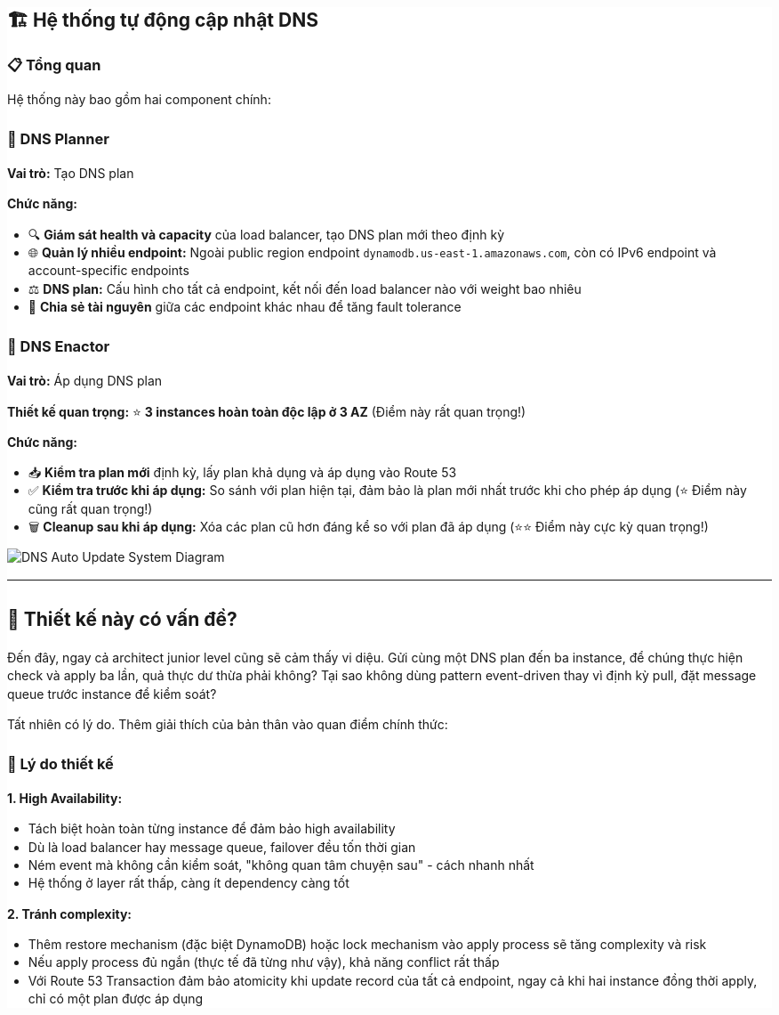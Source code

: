 ## 🏗️ Hệ thống tự động cập nhật DNS

### 📋 Tổng quan

Hệ thống này bao gồm hai component chính:

### 🎯 DNS Planner

**Vai trò:** Tạo DNS plan

**Chức năng:**
- 🔍 **Giám sát health và capacity** của load balancer, tạo DNS plan mới theo định kỳ
- 🌐 **Quản lý nhiều endpoint:** Ngoài public region endpoint `dynamodb.us-east-1.amazonaws.com`, còn có IPv6 endpoint và account-specific endpoints
- ⚖️ **DNS plan:** Cấu hình cho tất cả endpoint, kết nối đến load balancer nào với weight bao nhiêu
- 🔗 **Chia sẻ tài nguyên** giữa các endpoint khác nhau để tăng fault tolerance

### 🚀 DNS Enactor

**Vai trò:** Áp dụng DNS plan

**Thiết kế quan trọng:** ⭐ **3 instances hoàn toàn độc lập ở 3 AZ** (Điểm này rất quan trọng!)

**Chức năng:**
- 📥 **Kiểm tra plan mới** định kỳ, lấy plan khả dụng và áp dụng vào Route 53
- ✅ **Kiểm tra trước khi áp dụng:** So sánh với plan hiện tại, đảm bảo là plan mới nhất trước khi cho phép áp dụng (⭐ Điểm này cũng rất quan trọng!)
- 🗑️ **Cleanup sau khi áp dụng:** Xóa các plan cũ hơn đáng kể so với plan đã áp dụng (⭐⭐ Điểm này cực kỳ quan trọng!)

![DNS Auto Update System Diagram](https://qiita-user-contents.imgix.net/https%3A%2F%2Fqiita-image-store.s3.ap-northeast-1.amazonaws.com%2F0%2F3824949%2Fd633da15-331c-46a8-902a-3d6a899722eb.png?ixlib=rb-4.0.0&auto=format&gif-q=60&q=75&s=defe6ab9b080f0403d11da2da396f7ad)

---

## 🤔 Thiết kế này có vấn đề?

Đến đây, ngay cả architect junior level cũng sẽ cảm thấy vi diệu. Gửi cùng một DNS plan đến ba instance, để chúng thực hiện check và apply ba lần, quả thực dư thừa phải không? Tại sao không dùng pattern event-driven thay vì định kỳ pull, đặt message queue trước instance để kiểm soát?

Tất nhiên có lý do. Thêm giải thích của bản thân vào quan điểm chính thức:

### 🎯 Lý do thiết kế

**1. High Availability:**
- Tách biệt hoàn toàn từng instance để đảm bảo high availability
- Dù là load balancer hay message queue, failover đều tốn thời gian
- Ném event mà không cần kiểm soát, "không quan tâm chuyện sau" - cách nhanh nhất
- Hệ thống ở layer rất thấp, càng ít dependency càng tốt

**2. Tránh complexity:**
- Thêm restore mechanism (đặc biệt DynamoDB) hoặc lock mechanism vào apply process sẽ tăng complexity và risk
- Nếu apply process đủ ngắn (thực tế đã từng như vậy), khả năng conflict rất thấp
- Với Route 53 Transaction đảm bảo atomicity khi update record của tất cả endpoint, ngay cả khi hai instance đồng thời apply, chỉ có một plan được áp dụng
